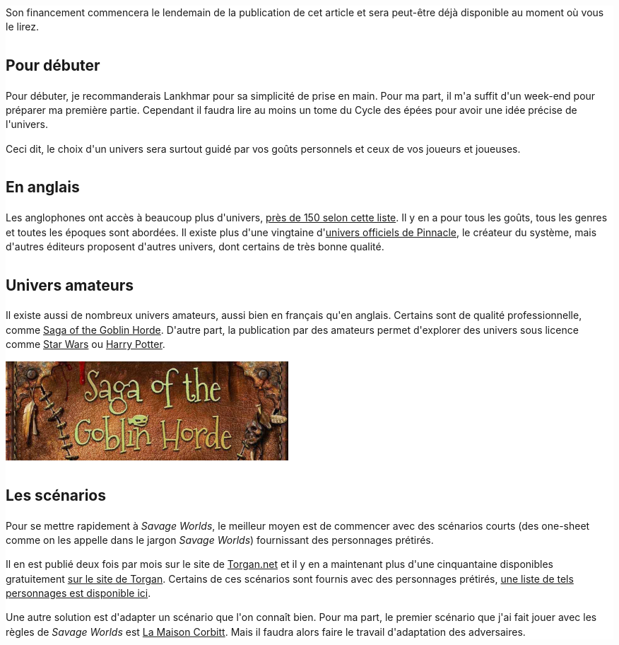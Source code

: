 Son financement commencera le lendemain de la publication de cet article et sera peut-être déjà disponible au moment où vous le lirez.

## Pour débuter

Pour débuter, je recommanderais Lankhmar pour sa simplicité de prise en main. Pour ma part, il m'a suffit d'un week-end pour préparer ma première partie. Cependant il faudra lire au moins un tome du Cycle des épées pour avoir une idée précise de l'univers.

Ceci dit, le choix d'un univers sera surtout guidé par vos goûts personnels et ceux de vos joueurs et joueuses.

## En anglais

Les anglophones ont accès à beaucoup plus d'univers, [près de 150 selon cette liste](https://savagepedia.wiki/wiki/List_of_Savage_Worlds_Settings). Il y en a pour tous les goûts, tous les genres et toutes les époques sont abordées. Il existe plus d'une vingtaine d'[univers officiels de Pinnacle](https://savagepedia.wiki/wiki/List_of_Savage_Worlds_Settings), le créateur du système, mais d'autres éditeurs proposent d'autres univers, dont certains de très bonne qualité.

## Univers amateurs

Il existe aussi de nombreux univers amateurs, aussi bien en français qu'en anglais. Certains sont de qualité professionnelle, comme [Saga of the Goblin Horde](https://www.drivethrurpg.com/product/225745/Saga-of-the-Goblin-Horde-Savage-Worlds). D'autre part, la publication par des amateurs permet d'explorer des univers sous licence comme [Star Wars](https://savage.torgan.net/tag/star%20wars/) ou [Harry Potter](https://savage.torgan.net/2019/12/savage-potter-decouvrez-l-univers-d-harry-potter-en-mode-savage.html).

![](sawo-debuter-goblin.png)

## Les scénarios

Pour se mettre rapidement à *Savage Worlds*, le meilleur moyen est de commencer avec des scénarios courts (des one-sheet comme on les appelle dans le jargon *Savage Worlds*) fournissant des personnages prétirés.

Il en est publié deux fois par mois sur le site de [Torgan.net](https://savage.torgan.net) et il y en a maintenant plus d'une cinquantaine disponibles gratuitement [sur le site de Torgan](https://savage.torgan.net/2017/03/liste-des-one-sheets-adventures.html). Certains de ces scénarios sont fournis avec des personnages prétirés, [une liste de tels personnages est disponible ici](https://savage.torgan.net/search/pr%C3%A9tir%C3%A9s/).

Une autre solution est d'adapter un scénario que l'on connaît bien. Pour ma part, le premier scénario que j'ai fait jouer avec les règles de *Savage Worlds* est [La Maison Corbitt](https://www.tentacules.net/toc/toc_/paru_misc/decouverte_adc.pdf). Mais il faudra alors faire le travail d'adaptation des adversaires.
